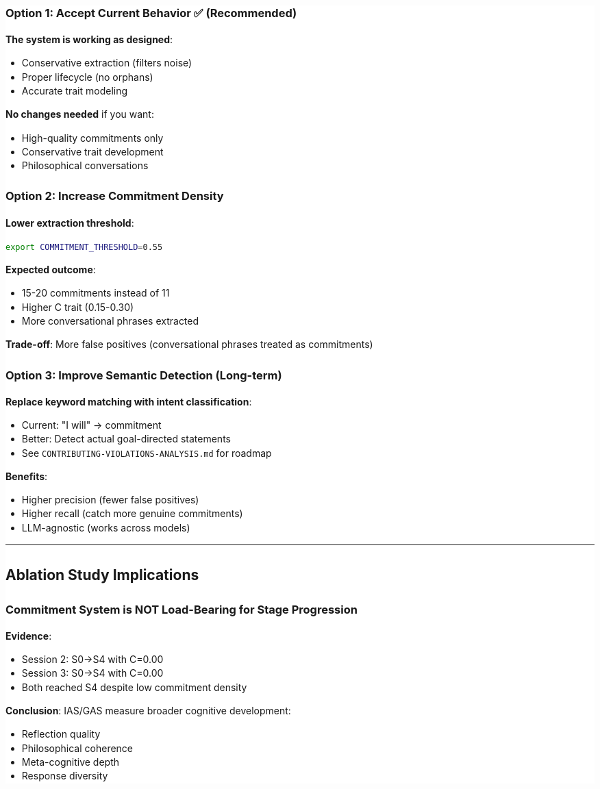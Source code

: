 ### Option 1: Accept Current Behavior ✅ (Recommended)

**The system is working as designed**:
- Conservative extraction (filters noise)
- Proper lifecycle (no orphans)
- Accurate trait modeling

**No changes needed** if you want:
- High-quality commitments only
- Conservative trait development
- Philosophical conversations

### Option 2: Increase Commitment Density

**Lower extraction threshold**:
```bash
export COMMITMENT_THRESHOLD=0.55
```

**Expected outcome**:
- 15-20 commitments instead of 11
- Higher C trait (0.15-0.30)
- More conversational phrases extracted

**Trade-off**: More false positives (conversational phrases treated as commitments)

### Option 3: Improve Semantic Detection (Long-term)

**Replace keyword matching with intent classification**:
- Current: "I will" → commitment
- Better: Detect actual goal-directed statements
- See `CONTRIBUTING-VIOLATIONS-ANALYSIS.md` for roadmap

**Benefits**:
- Higher precision (fewer false positives)
- Higher recall (catch more genuine commitments)
- LLM-agnostic (works across models)

---

## Ablation Study Implications

### Commitment System is NOT Load-Bearing for Stage Progression

**Evidence**:
- Session 2: S0→S4 with C=0.00
- Session 3: S0→S4 with C=0.00
- Both reached S4 despite low commitment density

**Conclusion**: IAS/GAS measure broader cognitive development:
- Reflection quality
- Philosophical coherence
- Meta-cognitive depth
- Response diversity
